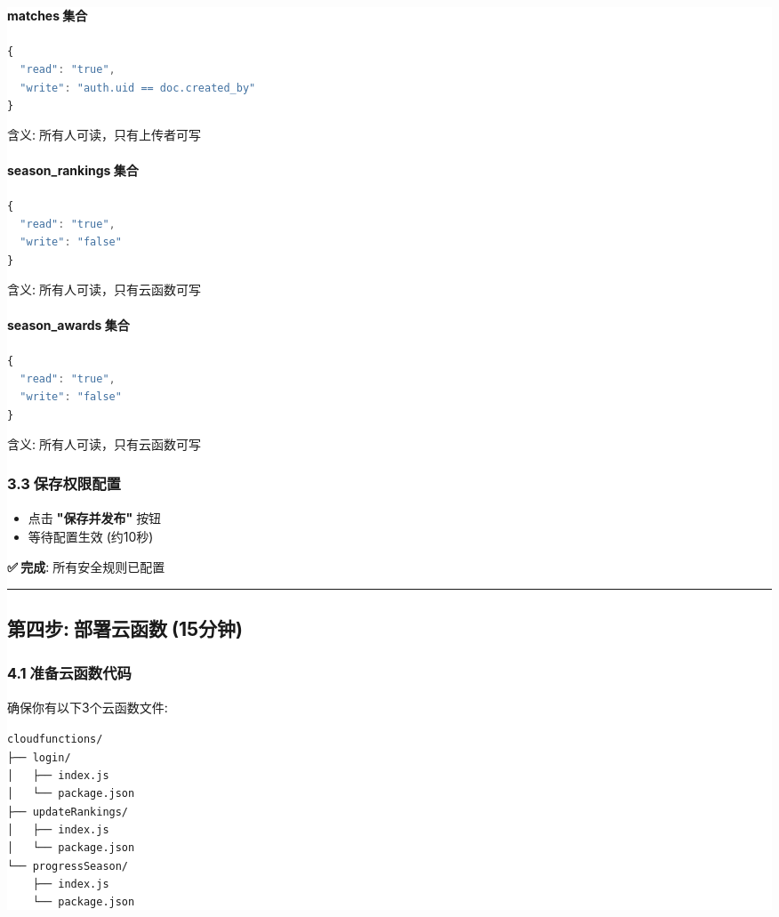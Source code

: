 #### matches 集合
```javascript
{
  "read": "true",
  "write": "auth.uid == doc.created_by"
}
```
含义: 所有人可读，只有上传者可写

#### season_rankings 集合
```javascript
{
  "read": "true",
  "write": "false"
}
```
含义: 所有人可读，只有云函数可写

#### season_awards 集合
```javascript
{
  "read": "true",
  "write": "false"
}
```
含义: 所有人可读，只有云函数可写

### 3.3 保存权限配置
- 点击 **"保存并发布"** 按钮
- 等待配置生效 (约10秒)

**✅ 完成**: 所有安全规则已配置

---

## 第四步: 部署云函数 (15分钟)

### 4.1 准备云函数代码
确保你有以下3个云函数文件:
```
cloudfunctions/
├── login/
│   ├── index.js
│   └── package.json
├── updateRankings/
│   ├── index.js
│   └── package.json
└── progressSeason/
    ├── index.js
    └── package.json
```
